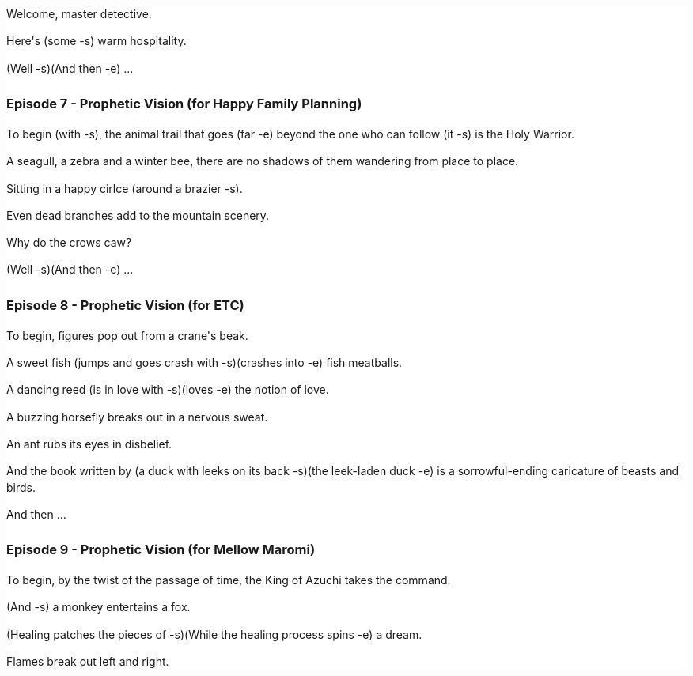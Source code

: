 Welcome, master detective.
</p>
<p>
Here&#39;s (some -s) warm hospitality.
</p>
<p>
(Well -s)(And then -e) ... 
</p>
<h3><a name="episode07" title="episode07"></a>Episode 7 - Prophetic Vision (for Happy Family Planning)</h3>
<p>
To begin (with -s), the animal trail that goes (far -e) beyond the one who can follow (it -s) is the Holy Warrior.
</p>
<p>
A seagull, a zebra and a winter bee, there are no shadows of them wandering from place to place.
</p>
<p>
Sitting in a happy cirlce (around a brazier -s).
</p>
<p>
Even dead branches add to the mountain scenery.
</p>
<p>
Why do the crows caw?
</p>
<p>
(Well -s)(And then -e) ...
</p>
<h3><a name="episode08" title="episode08"></a>Episode 8 - Prophetic Vision (for ETC)</h3>
<p>
To begin, figures pop out from a crane&#39;s beak.
</p>
<p>
A sweet fish (jumps and goes crash with -s)(crashes into -e) fish meatballs.
</p>
<p>
A dancing reed (is in love with -s)(loves -e) the notion of love.
</p>
<p>
A buzzing horsefly breaks out in a nervous sweat.
</p>
<p>
An ant rubs its eyes in disbelief.
</p>
<p>
And the book written by (a duck with leeks on its back -s)(the leek-laden duck -e) is a sorrowful-ending caricature of beasts and birds.
</p>
<p>
And then ...
</p>
<h3><a name="episode09" title="episode09"></a>Episode 9 - Prophetic Vision (for Mellow Maromi)</h3>
<p>
To begin, by the twist of the passage of time, the King of Azuchi takes the command.
</p>
<p>
(And -s) a monkey entertains a fox.
</p>
<p>
(Healing patches the pieces of -s)(While the healing process spins -e) a dream.
</p>
<p>
Flames break out left and right.